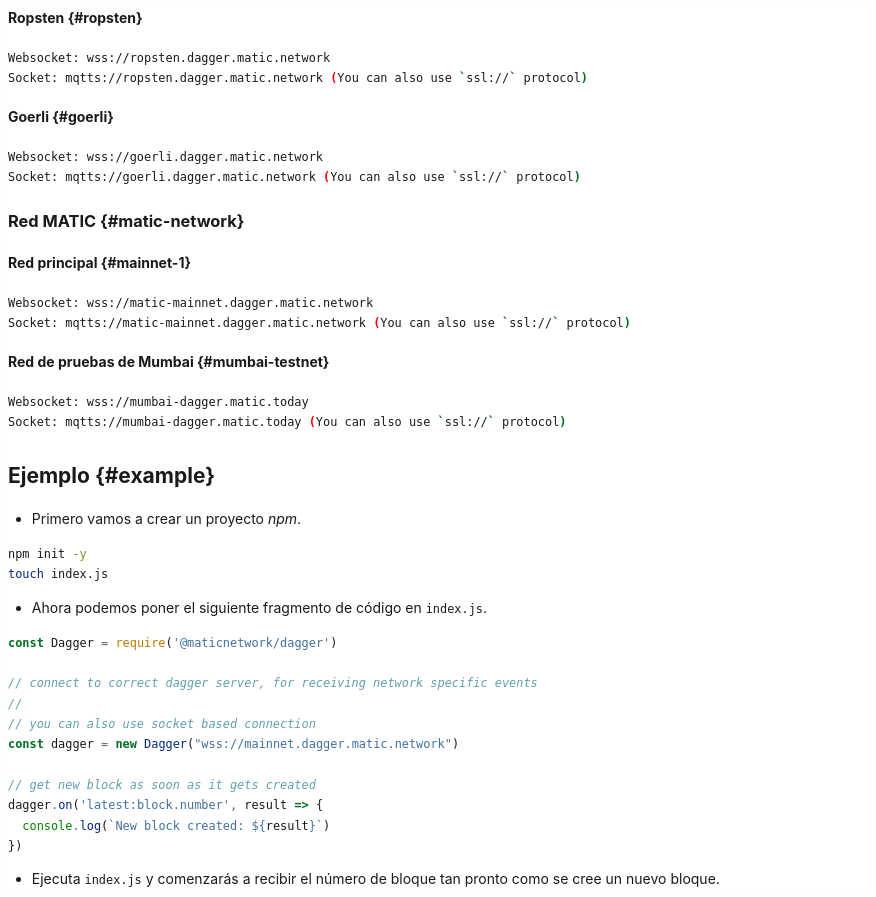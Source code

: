 #### Ropsten {#ropsten}

```sh
Websocket: wss://ropsten.dagger.matic.network
Socket: mqtts://ropsten.dagger.matic.network (You can also use `ssl://` protocol)
```

#### Goerli {#goerli}

```sh
Websocket: wss://goerli.dagger.matic.network
Socket: mqtts://goerli.dagger.matic.network (You can also use `ssl://` protocol)
```

### Red MATIC {#matic-network}

#### Red principal {#mainnet-1}

```sh
Websocket: wss://matic-mainnet.dagger.matic.network
Socket: mqtts://matic-mainnet.dagger.matic.network (You can also use `ssl://` protocol)
```

#### Red de pruebas de Mumbai {#mumbai-testnet}

```sh
Websocket: wss://mumbai-dagger.matic.today
Socket: mqtts://mumbai-dagger.matic.today (You can also use `ssl://` protocol)
```

## Ejemplo {#example}

- Primero vamos a crear un proyecto _npm_.

```bash
npm init -y
touch index.js
```

- Ahora podemos poner el siguiente fragmento de código en `index.js`.

```javascript
const Dagger = require('@maticnetwork/dagger')

// connect to correct dagger server, for receiving network specific events
//
// you can also use socket based connection
const dagger = new Dagger("wss://mainnet.dagger.matic.network")

// get new block as soon as it gets created
dagger.on('latest:block.number', result => {
  console.log(`New block created: ${result}`)
})
```

- Ejecuta `index.js` y comenzarás a recibir el número de bloque tan pronto como se cree un nuevo bloque.
